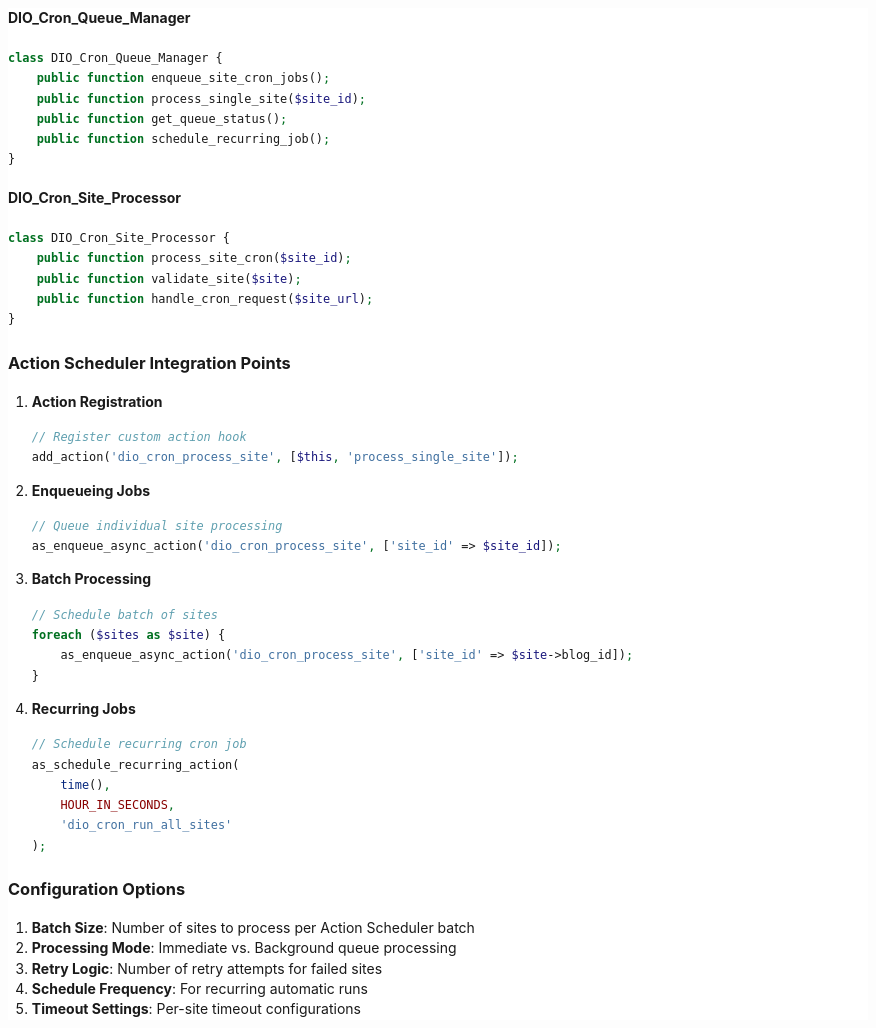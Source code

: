 #### DIO_Cron_Queue_Manager
```php
class DIO_Cron_Queue_Manager {
    public function enqueue_site_cron_jobs();
    public function process_single_site($site_id);
    public function get_queue_status();
    public function schedule_recurring_job();
}
```

#### DIO_Cron_Site_Processor
```php
class DIO_Cron_Site_Processor {
    public function process_site_cron($site_id);
    public function validate_site($site);
    public function handle_cron_request($site_url);
}
```

### Action Scheduler Integration Points

1. **Action Registration**
   ```php
   // Register custom action hook
   add_action('dio_cron_process_site', [$this, 'process_single_site']);
   ```

2. **Enqueueing Jobs**
   ```php
   // Queue individual site processing
   as_enqueue_async_action('dio_cron_process_site', ['site_id' => $site_id]);
   ```

3. **Batch Processing**
   ```php
   // Schedule batch of sites
   foreach ($sites as $site) {
       as_enqueue_async_action('dio_cron_process_site', ['site_id' => $site->blog_id]);
   }
   ```

4. **Recurring Jobs**
   ```php
   // Schedule recurring cron job
   as_schedule_recurring_action(
       time(),
       HOUR_IN_SECONDS,
       'dio_cron_run_all_sites'
   );
   ```

### Configuration Options

1. **Batch Size**: Number of sites to process per Action Scheduler batch
2. **Processing Mode**: Immediate vs. Background queue processing
3. **Retry Logic**: Number of retry attempts for failed sites
4. **Schedule Frequency**: For recurring automatic runs
5. **Timeout Settings**: Per-site timeout configurations

